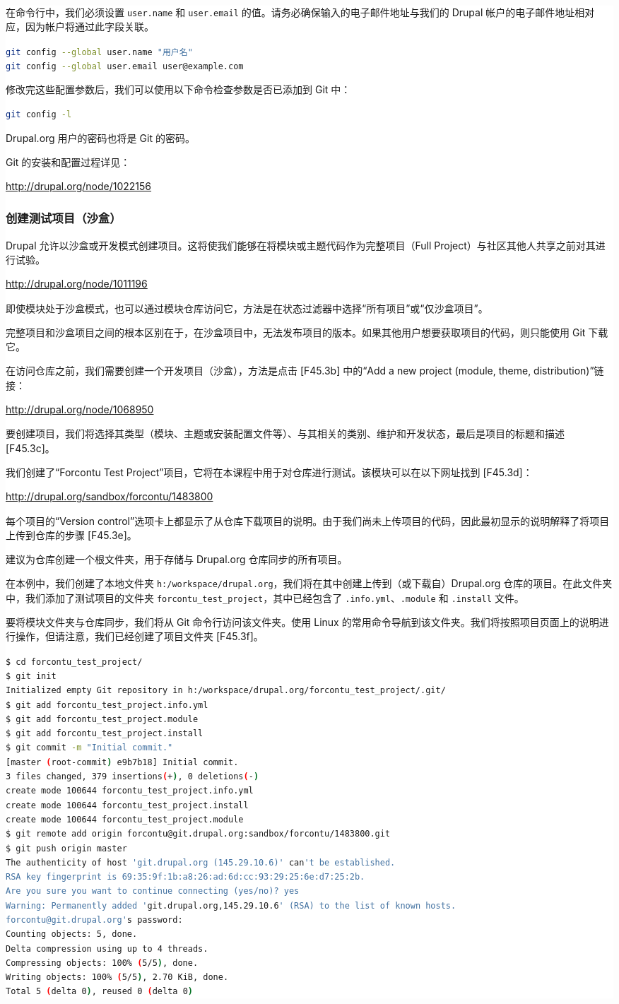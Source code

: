 在命令行中，我们必须设置 `user.name` 和 `user.email` 的值。请务必确保输入的电子邮件地址与我们的 Drupal 帐户的电子邮件地址相对应，因为帐户将通过此字段关联。

```bash
git config --global user.name "用户名"
git config --global user.email user@example.com
```

修改完这些配置参数后，我们可以使用以下命令检查参数是否已添加到 Git 中：

```bash
git config -l
```

Drupal.org 用户的密码也将是 Git 的密码。

Git 的安装和配置过程详见：

http://drupal.org/node/1022156

### 创建测试项目（沙盒）

Drupal 允许以沙盒或开发模式创建项目。这将使我们能够在将模块或主题代码作为完整项目（Full Project）与社区其他人共享之前对其进行试验。

http://drupal.org/node/1011196

即使模块处于沙盒模式，也可以通过模块仓库访问它，方法是在状态过滤器中选择“所有项目”或“仅沙盒项目”。

完整项目和沙盒项目之间的根本区别在于，在沙盒项目中，无法发布项目的版本。如果其他用户想要获取项目的代码，则只能使用 Git 下载它。

在访问仓库之前，我们需要创建一个开发项目（沙盒），方法是点击 [F45.3b] 中的“Add a new project (module, theme, distribution)”链接：

http://drupal.org/node/1068950

要创建项目，我们将选择其类型（模块、主题或安装配置文件等）、与其相关的类别、维护和开发状态，最后是项目的标题和描述 [F45.3c]。

我们创建了“Forcontu Test Project”项目，它将在本课程中用于对仓库进行测试。该模块可以在以下网址找到 [F45.3d]：

http://drupal.org/sandbox/forcontu/1483800

每个项目的“Version control”选项卡上都显示了从仓库下载项目的说明。由于我们尚未上传项目的代码，因此最初显示的说明解释了将项目上传到仓库的步骤 [F45.3e]。

建议为仓库创建一个根文件夹，用于存储与 Drupal.org 仓库同步的所有项目。

在本例中，我们创建了本地文件夹 `h:/workspace/drupal.org`，我们将在其中创建上传到（或下载自）Drupal.org 仓库的项目。在此文件夹中，我们添加了测试项目的文件夹 `forcontu_test_project`，其中已经包含了 `.info.yml`、`.module` 和 `.install` 文件。

要将模块文件夹与仓库同步，我们将从 Git 命令行访问该文件夹。使用 Linux 的常用命令导航到该文件夹。我们将按照项目页面上的说明进行操作，但请注意，我们已经创建了项目文件夹 [F45.3f]。

```bash
$ cd forcontu_test_project/
$ git init
Initialized empty Git repository in h:/workspace/drupal.org/forcontu_test_project/.git/
$ git add forcontu_test_project.info.yml
$ git add forcontu_test_project.module
$ git add forcontu_test_project.install
$ git commit -m "Initial commit."
[master (root-commit) e9b7b18] Initial commit.
3 files changed, 379 insertions(+), 0 deletions(-)
create mode 100644 forcontu_test_project.info.yml
create mode 100644 forcontu_test_project.install
create mode 100644 forcontu_test_project.module
$ git remote add origin forcontu@git.drupal.org:sandbox/forcontu/1483800.git
$ git push origin master
The authenticity of host 'git.drupal.org (145.29.10.6)' can't be established.
RSA key fingerprint is 69:35:9f:1b:a8:26:ad:6d:cc:93:29:25:6e:d7:25:2b.
Are you sure you want to continue connecting (yes/no)? yes
Warning: Permanently added 'git.drupal.org,145.29.10.6' (RSA) to the list of known hosts.
forcontu@git.drupal.org's password:
Counting objects: 5, done.
Delta compression using up to 4 threads.
Compressing objects: 100% (5/5), done.
Writing objects: 100% (5/5), 2.70 KiB, done.
Total 5 (delta 0), reused 0 (delta 0)
```